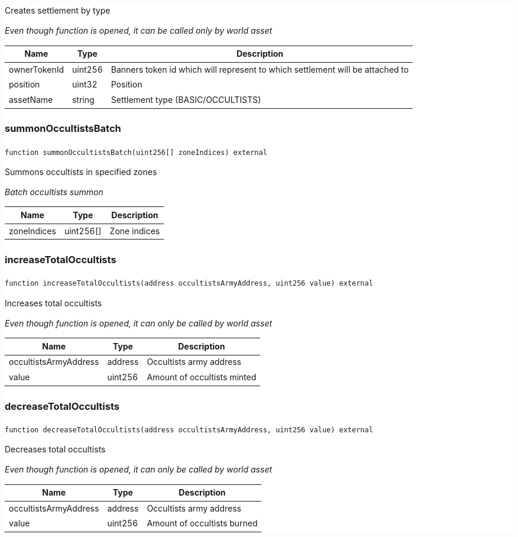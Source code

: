 Creates settlement by type

_Even though function is opened, it can be called only by world asset_

| Name | Type | Description |
| ---- | ---- | ----------- |
| ownerTokenId | uint256 | Banners token id which will represent to which settlement will be attached to |
| position | uint32 | Position |
| assetName | string | Settlement type (BASIC/OCCULTISTS) |



### summonOccultistsBatch

```solidity
function summonOccultistsBatch(uint256[] zoneIndices) external
```

Summons occultists in specified zones

_Batch occultists summon_

| Name | Type | Description |
| ---- | ---- | ----------- |
| zoneIndices | uint256[] | Zone indices |



### increaseTotalOccultists

```solidity
function increaseTotalOccultists(address occultistsArmyAddress, uint256 value) external
```

Increases total occultists

_Even though function is opened, it can only be called by world asset_

| Name | Type | Description |
| ---- | ---- | ----------- |
| occultistsArmyAddress | address | Occultists army address |
| value | uint256 | Amount of occultists minted |



### decreaseTotalOccultists

```solidity
function decreaseTotalOccultists(address occultistsArmyAddress, uint256 value) external
```

Decreases total occultists

_Even though function is opened, it can only be called by world asset_

| Name | Type | Description |
| ---- | ---- | ----------- |
| occultistsArmyAddress | address | Occultists army address |
| value | uint256 | Amount of occultists burned |



